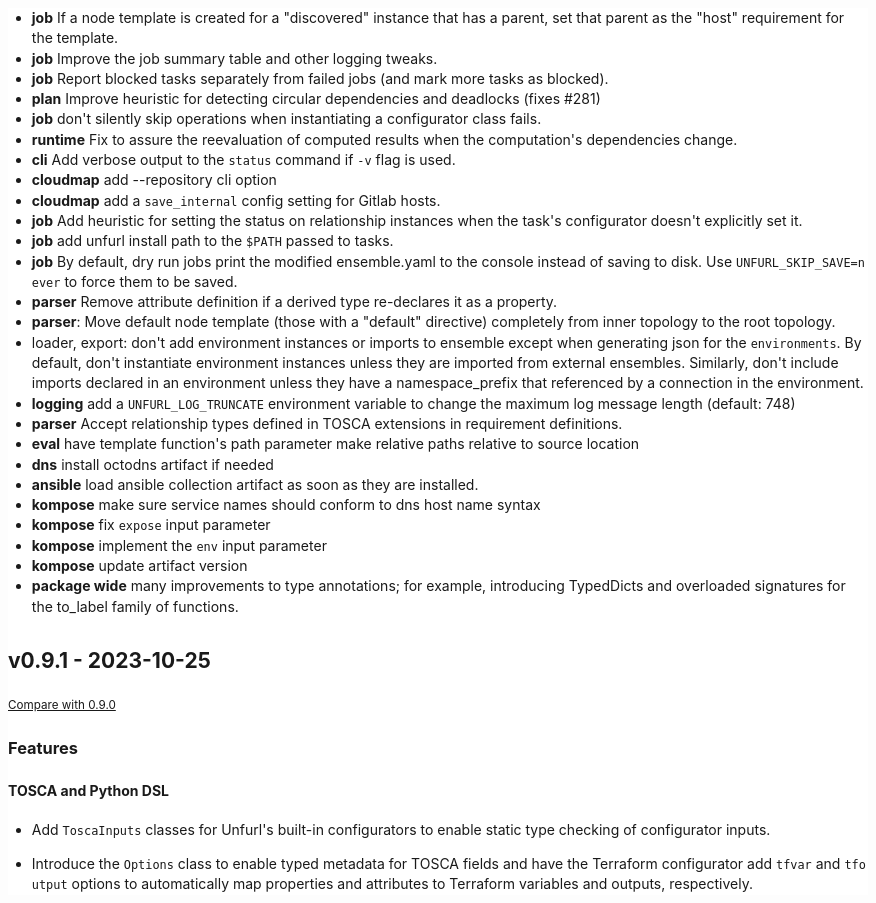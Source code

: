 * **job** If a node template is created for a "discovered" instance that has a parent, set that parent as the "host" requirement for the template.
* **job** Improve the job summary table and other logging tweaks.
* **job** Report blocked tasks separately from failed jobs (and mark more tasks as blocked).
* **plan** Improve heuristic for detecting circular dependencies and deadlocks (fixes #281)
* **job** don't silently skip operations when instantiating a configurator class fails.
* **runtime** Fix to assure the reevaluation of computed results when the computation's dependencies change.
* **cli** Add verbose output to the `status` command if `-v` flag is used.
* **cloudmap** add --repository cli option
* **cloudmap** add a `save_internal` config setting for Gitlab hosts.
* **job** Add heuristic for setting the status on relationship instances when the task's configurator doesn't explicitly set it.
* **job** add unfurl install path to the `$PATH` passed to tasks.
* **job** By default, dry run jobs print the modified ensemble.yaml to the console instead of saving to disk. Use `UNFURL_SKIP_SAVE=never` to force them to be saved.
* **parser** Remove attribute definition if a derived type re-declares it as a property.
* **parser**: Move default node template (those with a "default" directive) completely from inner topology to the root topology.
* loader, export: don't add environment instances or imports to ensemble except when generating json for the `environments`.
By default, don't instantiate environment instances unless they are imported from external ensembles. Similarly, don't include imports declared in an environment unless they have a namespace_prefix that referenced by a connection in the environment.
* **logging** add a `UNFURL_LOG_TRUNCATE` environment variable to change the maximum log message length (default: 748)
* **parser** Accept relationship types defined in TOSCA extensions in requirement definitions.
* **eval** have template function's path parameter make relative paths relative to source location
* **dns** install octodns artifact if needed
* **ansible** load ansible collection artifact as soon as they are installed.
* **kompose** make sure service names should conform to dns host name syntax
* **kompose** fix `expose` input parameter
* **kompose** implement the `env` input parameter
* **kompose** update artifact version
* **package wide** many improvements to type annotations; for example, introducing TypedDicts and overloaded signatures for the to_label family of functions.

## v0.9.1 - 2023-10-25

<small>[Compare with 0.9.0](https://github.com/onecommons/unfurl/compare/v0.9.0...v0.9.1) </small>

### Features

#### TOSCA and Python DSL

* Add `ToscaInputs` classes for Unfurl's built-in configurators to enable static type checking of configurator inputs.

* Introduce the `Options` class to enable typed metadata for TOSCA fields and have the Terraform configurator add `tfvar` and `tfoutput` options to automatically map properties and attributes to Terraform variables and outputs, respectively.
